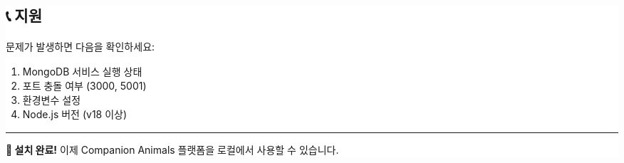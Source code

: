 ## 📞 지원

문제가 발생하면 다음을 확인하세요:
1. MongoDB 서비스 실행 상태
2. 포트 충돌 여부 (3000, 5001)
3. 환경변수 설정
4. Node.js 버전 (v18 이상)

---

**🎉 설치 완료!** 이제 Companion Animals 플랫폼을 로컬에서 사용할 수 있습니다.